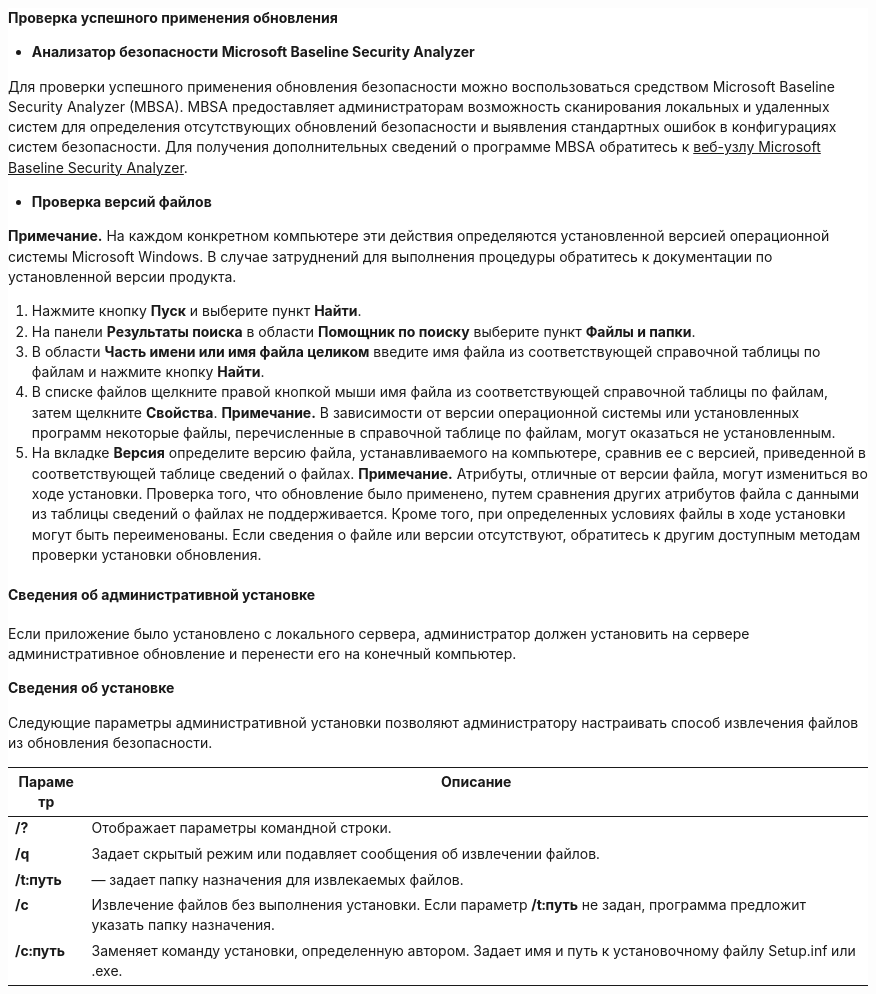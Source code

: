 **Проверка успешного применения обновления**

-   **Анализатор безопасности Microsoft Baseline Security Analyzer**

Для проверки успешного применения обновления безопасности можно воспользоваться средством Microsoft Baseline Security Analyzer (MBSA). MBSA предоставляет администраторам возможность сканирования локальных и удаленных систем для определения отсутствующих обновлений безопасности и выявления стандартных ошибок в конфигурациях систем безопасности. Для получения дополнительных сведений о программе MBSA обратитесь к [веб-узлу Microsoft Baseline Security Analyzer](http://go.microsoft.com/fwlink/?linkid=21134).

-   **Проверка версий файлов**

**Примечание.** На каждом конкретном компьютере эти действия определяются установленной версией операционной системы Microsoft Windows. В случае затруднений для выполнения процедуры обратитесь к документации по установленной версии продукта.

1.  Нажмите кнопку **Пуск** и выберите пункт **Найти**.
2.  На панели **Результаты поиска** в области **Помощник по поиску** выберите пункт **Файлы и папки**.
3.  В области **Часть имени или имя файла целиком** введите имя файла из соответствующей справочной таблицы по файлам и нажмите кнопку **Найти**.
4.  В списке файлов щелкните правой кнопкой мыши имя файла из соответствующей справочной таблицы по файлам, затем щелкните **Свойства**.
    **Примечание.** В зависимости от версии операционной системы или установленных программ некоторые файлы, перечисленные в справочной таблице по файлам, могут оказаться не установленным.
5.  На вкладке **Версия** определите версию файла, устанавливаемого на компьютере, сравнив ее с версией, приведенной в соответствующей таблице сведений о файлах.
    **Примечание.** Атрибуты, отличные от версии файла, могут измениться во ходе установки. Проверка того, что обновление было применено, путем сравнения других атрибутов файла с данными из таблицы сведений о файлах не поддерживается. Кроме того, при определенных условиях файлы в ходе установки могут быть переименованы. Если сведения о файле или версии отсутствуют, обратитесь к другим доступным методам проверки установки обновления.

#### Сведения об административной установке

Если приложение было установлено с локального сервера, администратор должен установить на сервере административное обновление и перенести его на конечный компьютер.

**Сведения об установке**

Следующие параметры административной установки позволяют администратору настраивать способ извлечения файлов из обновления безопасности.

| Параметр    | Описание                                                                                                                      |
|-------------|-------------------------------------------------------------------------------------------------------------------------------|
| **/?**      | Отображает параметры командной строки.                                                                                        |
| **/q**      | Задает скрытый режим или подавляет сообщения об извлечении файлов.                                                            |
| **/t:путь** | — задает папку назначения для извлекаемых файлов.                                                                             |
| **/c**      | Извлечение файлов без выполнения установки. Если параметр **/t:путь** не задан, программа предложит указать папку назначения. |
| **/c:путь** | Заменяет команду установки, определенную автором. Задает имя и путь к установочному файлу Setup.inf или .exe.                 |
